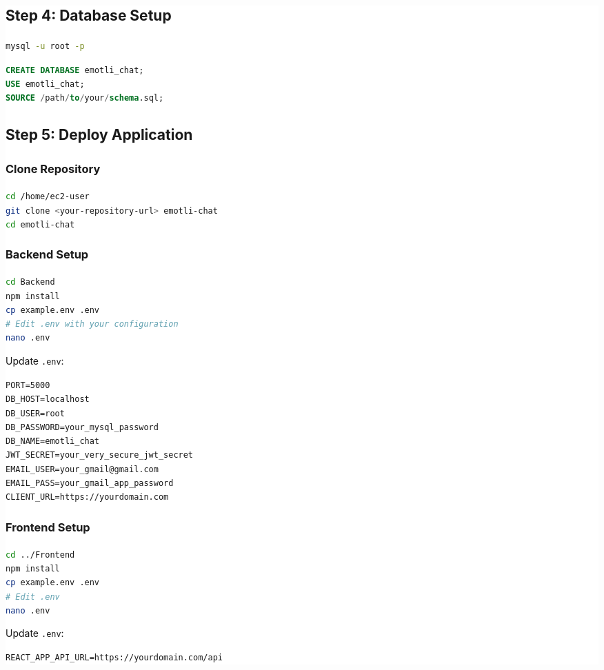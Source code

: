 ## Step 4: Database Setup
```bash
mysql -u root -p
```

```sql
CREATE DATABASE emotli_chat;
USE emotli_chat;
SOURCE /path/to/your/schema.sql;
```

## Step 5: Deploy Application

### Clone Repository
```bash
cd /home/ec2-user
git clone <your-repository-url> emotli-chat
cd emotli-chat
```

### Backend Setup
```bash
cd Backend
npm install
cp example.env .env
# Edit .env with your configuration
nano .env
```

Update `.env`:
```env
PORT=5000
DB_HOST=localhost
DB_USER=root
DB_PASSWORD=your_mysql_password
DB_NAME=emotli_chat
JWT_SECRET=your_very_secure_jwt_secret
EMAIL_USER=your_gmail@gmail.com
EMAIL_PASS=your_gmail_app_password
CLIENT_URL=https://yourdomain.com
```

### Frontend Setup
```bash
cd ../Frontend
npm install
cp example.env .env
# Edit .env
nano .env
```

Update `.env`:
```env
REACT_APP_API_URL=https://yourdomain.com/api
```
